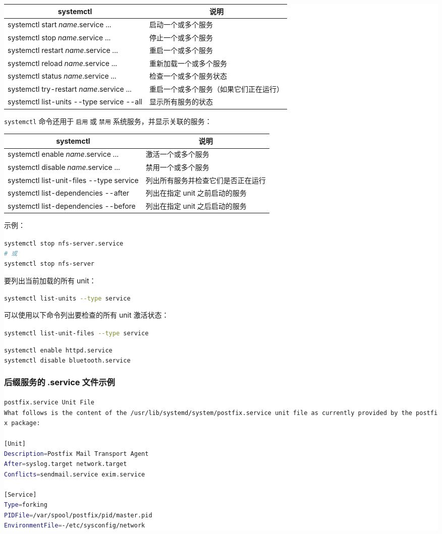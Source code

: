 | systemctl                                 | 说明                  |
| ----------------------------------------- | ------------------- |
| systemctl start *name*.service ...        | 启动一个或多个服务           |
| systemctl stop *name*.service ...         | 停止一个或多个服务           |
| systemctl restart *name*.service ...      | 重启一个或多个服务           |
| systemctl reload *name*.service ...       | 重新加载一个或多个服务         |
| systemctl status *name*.service ...       | 检查一个或多个服务状态         |
| systemctl try-restart *name*.service ...  | 重启一个或多个服务（如果它们正在运行） |
| systemctl list-units --type service --all | 显示所有服务的状态           |

`systemctl` 命令还用于 `启用` 或 `禁用` 系统服务，并显示关联的服务：

| systemctl                                | 说明                 |
| ---------------------------------------- | ------------------ |
| systemctl enable *name*.service ...      | 激活一个或多个服务          |
| systemctl disable *name*.service ...     | 禁用一个或多个服务          |
| systemctl list-unit-files --type service | 列出所有服务并检查它们是否正在运行  |
| systemctl list-dependencies --after      | 列出在指定 unit 之前启动的服务 |
| systemctl list-dependencies --before     | 列出在指定 unit 之后启动的服务 |

示例：

```bash
systemctl stop nfs-server.service
# 或
systemctl stop nfs-server
```

要列出当前加载的所有 unit：

```bash
systemctl list-units --type service
```

可以使用以下命令列出要检查的所有 unit 激活状态：

```bash
systemctl list-unit-files --type service
```

```bash
systemctl enable httpd.service
systemctl disable bluetooth.service
```

### 后缀服务的 .service 文件示例

```bash
postfix.service Unit File
What follows is the content of the /usr/lib/systemd/system/postfix.service unit file as currently provided by the postfix package:

[Unit]
Description=Postfix Mail Transport Agent
After=syslog.target network.target
Conflicts=sendmail.service exim.service

[Service]
Type=forking
PIDFile=/var/spool/postfix/pid/master.pid
EnvironmentFile=-/etc/sysconfig/network
```
